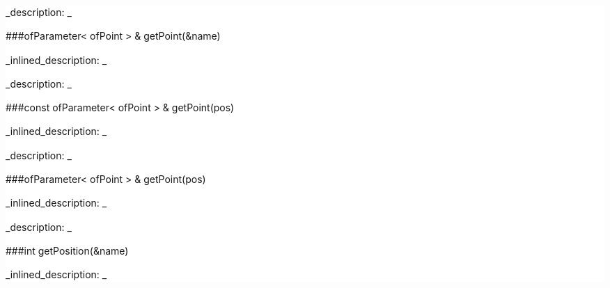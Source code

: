
_description: _









###ofParameter< ofPoint > & getPoint(&name)



_inlined_description: _







_description: _









###const ofParameter< ofPoint > & getPoint(pos)



_inlined_description: _







_description: _









###ofParameter< ofPoint > & getPoint(pos)



_inlined_description: _







_description: _









###int getPosition(&name)



_inlined_description: _
